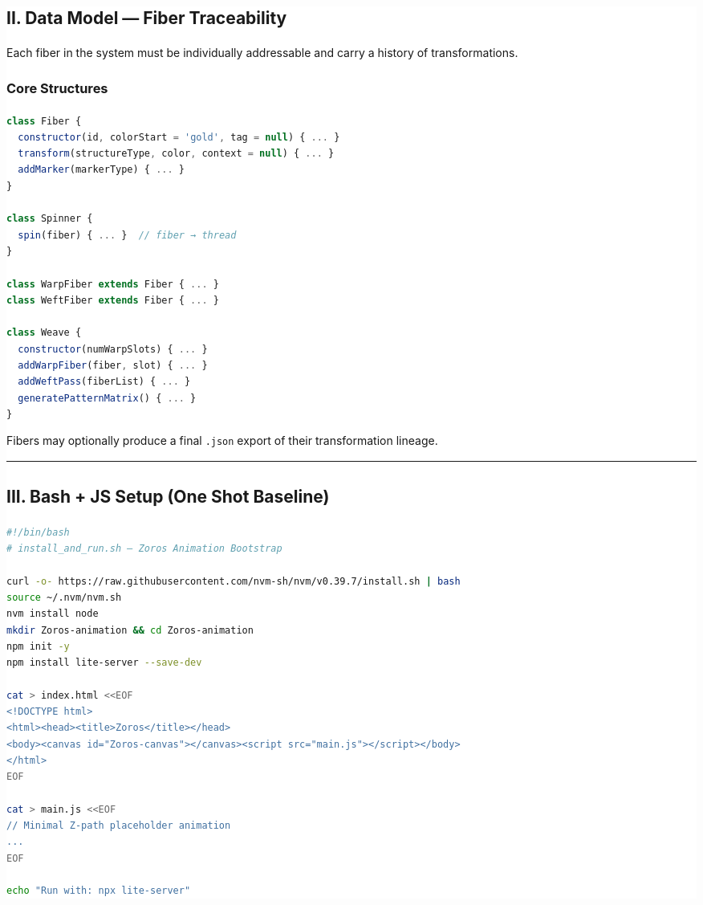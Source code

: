 
## II. Data Model — Fiber Traceability

Each fiber in the system must be individually addressable and carry a history of transformations.

### Core Structures

```js
class Fiber {
  constructor(id, colorStart = 'gold', tag = null) { ... }
  transform(structureType, color, context = null) { ... }
  addMarker(markerType) { ... }
}

class Spinner {
  spin(fiber) { ... }  // fiber → thread
}

class WarpFiber extends Fiber { ... }
class WeftFiber extends Fiber { ... }

class Weave {
  constructor(numWarpSlots) { ... }
  addWarpFiber(fiber, slot) { ... }
  addWeftPass(fiberList) { ... }
  generatePatternMatrix() { ... }
}
````

Fibers may optionally produce a final `.json` export of their transformation lineage.

___________

III. Bash + JS Setup (One Shot Baseline)
----------------------------------------

```bash
#!/bin/bash
# install_and_run.sh — Zoros Animation Bootstrap

curl -o- https://raw.githubusercontent.com/nvm-sh/nvm/v0.39.7/install.sh | bash
source ~/.nvm/nvm.sh
nvm install node
mkdir Zoros-animation && cd Zoros-animation
npm init -y
npm install lite-server --save-dev

cat > index.html <<EOF
<!DOCTYPE html>
<html><head><title>Zoros</title></head>
<body><canvas id="Zoros-canvas"></canvas><script src="main.js"></script></body>
</html>
EOF

cat > main.js <<EOF
// Minimal Z-path placeholder animation
...
EOF

echo "Run with: npx lite-server"
```
